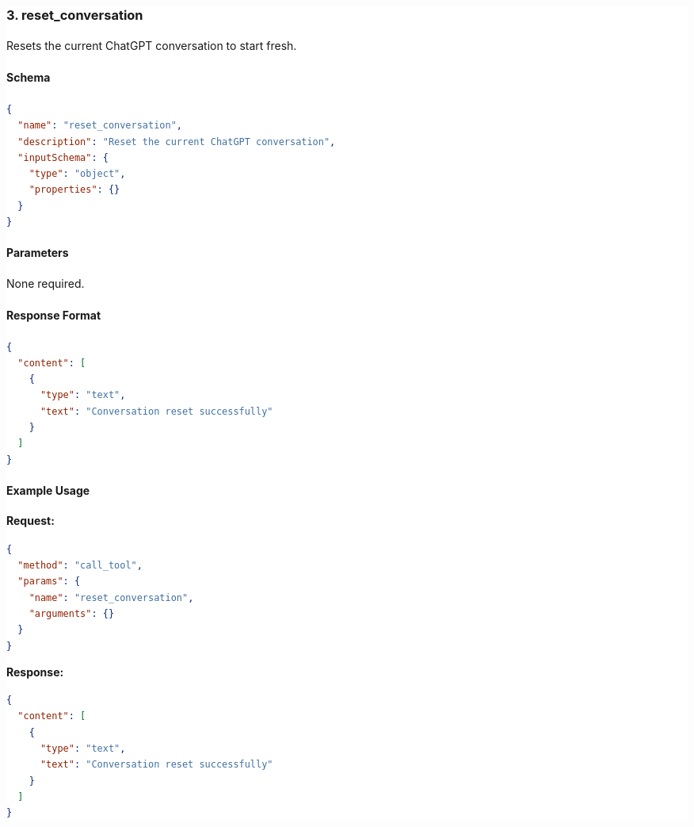 ### 3. reset_conversation

Resets the current ChatGPT conversation to start fresh.

#### Schema

```json
{
  "name": "reset_conversation",
  "description": "Reset the current ChatGPT conversation",
  "inputSchema": {
    "type": "object",
    "properties": {}
  }
}
```

#### Parameters

None required.

#### Response Format

```json
{
  "content": [
    {
      "type": "text",
      "text": "Conversation reset successfully"
    }
  ]
}
```

#### Example Usage

**Request:**
```json
{
  "method": "call_tool",
  "params": {
    "name": "reset_conversation",
    "arguments": {}
  }
}
```

**Response:**
```json
{
  "content": [
    {
      "type": "text",
      "text": "Conversation reset successfully"
    }
  ]
}
```
